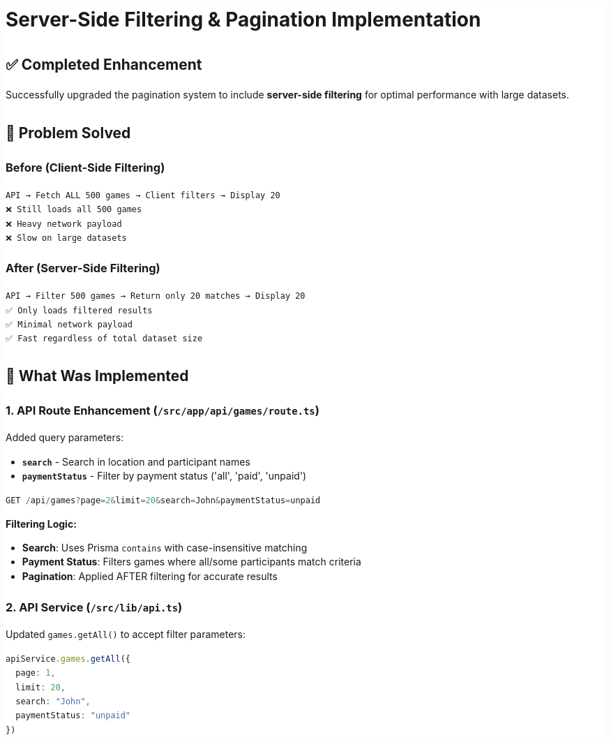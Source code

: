 # Server-Side Filtering & Pagination Implementation

## ✅ Completed Enhancement

Successfully upgraded the pagination system to include **server-side filtering** for optimal performance with large datasets.

## 🎯 Problem Solved

### Before (Client-Side Filtering)
```
API → Fetch ALL 500 games → Client filters → Display 20
❌ Still loads all 500 games
❌ Heavy network payload
❌ Slow on large datasets
```

### After (Server-Side Filtering)
```
API → Filter 500 games → Return only 20 matches → Display 20
✅ Only loads filtered results
✅ Minimal network payload
✅ Fast regardless of total dataset size
```

## 📝 What Was Implemented

### 1. API Route Enhancement (`/src/app/api/games/route.ts`)
Added query parameters:
- **`search`** - Search in location and participant names
- **`paymentStatus`** - Filter by payment status ('all', 'paid', 'unpaid')

```typescript
GET /api/games?page=2&limit=20&search=John&paymentStatus=unpaid
```

**Filtering Logic:**
- **Search**: Uses Prisma `contains` with case-insensitive matching
- **Payment Status**: Filters games where all/some participants match criteria
- **Pagination**: Applied AFTER filtering for accurate results

### 2. API Service (`/src/lib/api.ts`)
Updated `games.getAll()` to accept filter parameters:

```typescript
apiService.games.getAll({
  page: 1,
  limit: 20,
  search: "John",
  paymentStatus: "unpaid"
})
```
